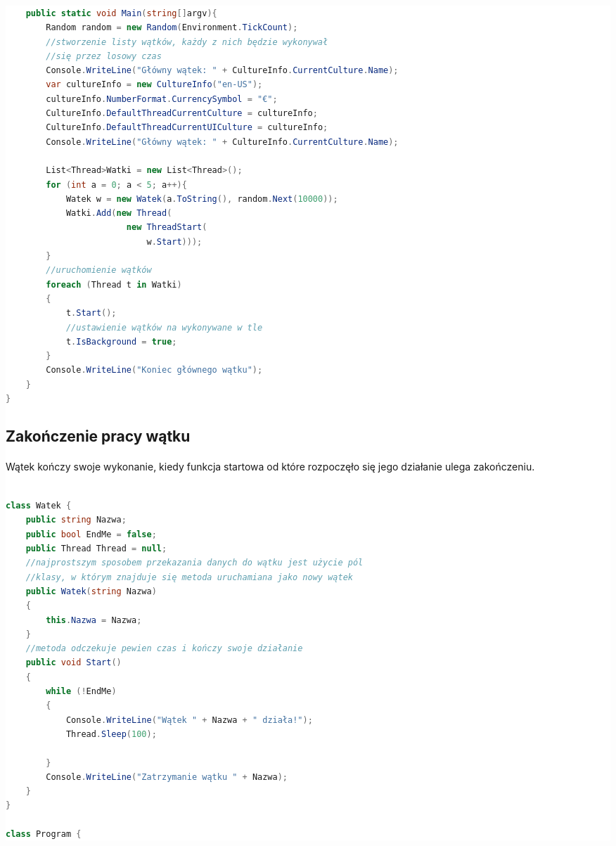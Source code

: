 ```cs
    public static void Main(string[]argv){
        Random random = new Random(Environment.TickCount);
        //stworzenie listy wątków, każdy z nich będzie wykonywał
        //się przez losowy czas
        Console.WriteLine("Główny wątek: " + CultureInfo.CurrentCulture.Name);
        var cultureInfo = new CultureInfo("en-US");
        cultureInfo.NumberFormat.CurrencySymbol = "€";
        CultureInfo.DefaultThreadCurrentCulture = cultureInfo;
        CultureInfo.DefaultThreadCurrentUICulture = cultureInfo;
        Console.WriteLine("Główny wątek: " + CultureInfo.CurrentCulture.Name);

        List<Thread>Watki = new List<Thread>();
        for (int a = 0; a < 5; a++){
            Watek w = new Watek(a.ToString(), random.Next(10000));                        
            Watki.Add(new Thread(
                        new ThreadStart(
                            w.Start)));
        }
        //uruchomienie wątków
        foreach (Thread t in Watki)
        {
            t.Start();
            //ustawienie wątków na wykonywane w tle
            t.IsBackground = true;
        }
        Console.WriteLine("Koniec głównego wątku");
    }
}

```

## Zakończenie pracy wątku 

Wątek kończy swoje wykonanie, kiedy funkcja startowa od które rozpoczęło się jego działanie ulega zakończeniu.

```cs

class Watek {
    public string Nazwa;
    public bool EndMe = false;
    public Thread Thread = null; 
    //najprostszym sposobem przekazania danych do wątku jest użycie pól 
    //klasy, w którym znajduje się metoda uruchamiana jako nowy wątek
    public Watek(string Nazwa)
    {
        this.Nazwa = Nazwa;
    }
    //metoda odczekuje pewien czas i kończy swoje działanie
    public void Start()
    {
        while (!EndMe)
        {
            Console.WriteLine("Wątek " + Nazwa + " działa!");
            Thread.Sleep(100);
            
        }
        Console.WriteLine("Zatrzymanie wątku " + Nazwa);
    }
}

class Program {

```